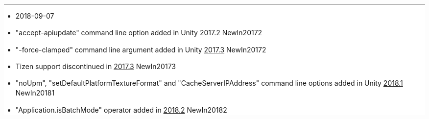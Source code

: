 
---
* <span class="page-edit">2018-09-07  </span><br/>

* <span class="page-history">"accept-apiupdate" command line option added in Unity [2017.2](https://docs.unity3d.com/2017.2/Documentation/Manual/30_search.html?q=newin20172) <span class="search-words">NewIn20172</span></span>

* <span class="page-history">"-force-clamped" command line argument added in Unity [2017.3](https://docs.unity3d.com/2017.3/Documentation/Manual/30_search.html?q=newin20173) <span class="search-words">NewIn20172</span></span>

* <span class="page-history">Tizen support discontinued in [2017.3](https://docs.unity3d.com/2017.3/Documentation/Manual/30_search.html?q=newin20173) <span class="search-words">NewIn20173</span></span>

* <span class="page-history">"noUpm", "setDefaultPlatformTextureFormat" and "CacheServerIPAddress" command line options added in Unity [2018.1](https://docs.unity3d.com/2018.1/Documentation/Manual/30_search.html?q=newin20181) <span class="search-words">NewIn20181</span></span>

* <span class="page-history">"Application.isBatchMode" operator added in [2018.2](https://docs.unity3d.com/2018.2/Documentation/Manual/30_search.html?q=newin20182) <span class="search-words">NewIn20182</span></span>
